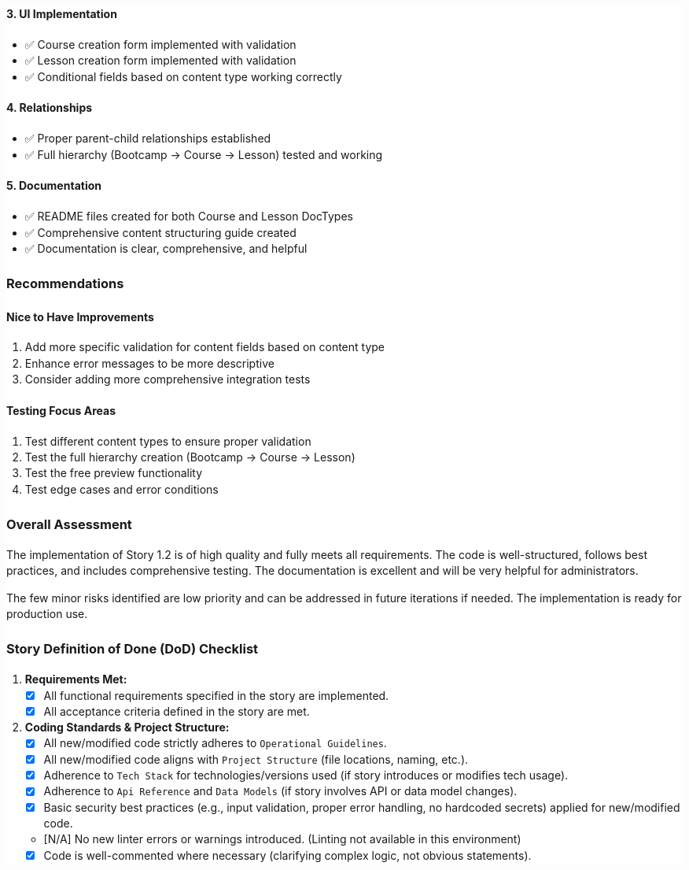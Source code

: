 #### 3. UI Implementation
- ✅ Course creation form implemented with validation
- ✅ Lesson creation form implemented with validation
- ✅ Conditional fields based on content type working correctly

#### 4. Relationships
- ✅ Proper parent-child relationships established
- ✅ Full hierarchy (Bootcamp -> Course -> Lesson) tested and working

#### 5. Documentation
- ✅ README files created for both Course and Lesson DocTypes
- ✅ Comprehensive content structuring guide created
- ✅ Documentation is clear, comprehensive, and helpful

### Recommendations

#### Nice to Have Improvements
1. Add more specific validation for content fields based on content type
2. Enhance error messages to be more descriptive
3. Consider adding more comprehensive integration tests

#### Testing Focus Areas
1. Test different content types to ensure proper validation
2. Test the full hierarchy creation (Bootcamp -> Course -> Lesson)
3. Test the free preview functionality
4. Test edge cases and error conditions

### Overall Assessment

The implementation of Story 1.2 is of high quality and fully meets all requirements. The code is well-structured, follows best practices, and includes comprehensive testing. The documentation is excellent and will be very helpful for administrators.

The few minor risks identified are low priority and can be addressed in future iterations if needed. The implementation is ready for production use.

### Story Definition of Done (DoD) Checklist

1. **Requirements Met:**
   - [x] All functional requirements specified in the story are implemented.
   - [x] All acceptance criteria defined in the story are met.

2. **Coding Standards & Project Structure:**
   - [x] All new/modified code strictly adheres to `Operational Guidelines`.
   - [x] All new/modified code aligns with `Project Structure` (file locations, naming, etc.).
   - [x] Adherence to `Tech Stack` for technologies/versions used (if story introduces or modifies tech usage).
   - [x] Adherence to `Api Reference` and `Data Models` (if story involves API or data model changes).
   - [x] Basic security best practices (e.g., input validation, proper error handling, no hardcoded secrets) applied for new/modified code.
   - [N/A] No new linter errors or warnings introduced. (Linting not available in this environment)
   - [x] Code is well-commented where necessary (clarifying complex logic, not obvious statements).
